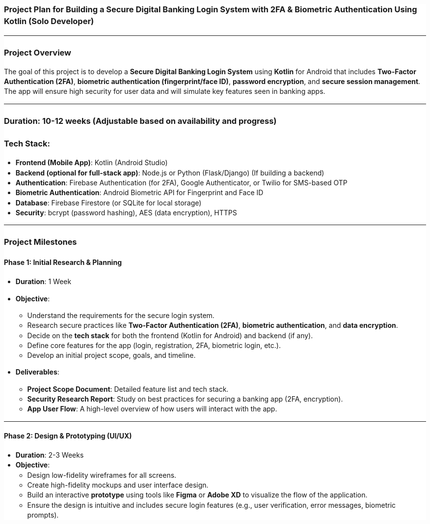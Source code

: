 ### **Project Plan for Building a Secure Digital Banking Login System with 2FA & Biometric Authentication Using Kotlin (Solo Developer)**

---

### **Project Overview**
The goal of this project is to develop a **Secure Digital Banking Login System** using **Kotlin** for Android that includes **Two-Factor Authentication (2FA)**, **biometric authentication (fingerprint/face ID)**, **password encryption**, and **secure session management**. The app will ensure high security for user data and will simulate key features seen in banking apps.

---

### **Duration**: 10-12 weeks (Adjustable based on availability and progress)

### **Tech Stack**:
- **Frontend (Mobile App)**: Kotlin (Android Studio)
- **Backend (optional for full-stack app)**: Node.js or Python (Flask/Django) (If building a backend)
- **Authentication**: Firebase Authentication (for 2FA), Google Authenticator, or Twilio for SMS-based OTP
- **Biometric Authentication**: Android Biometric API for Fingerprint and Face ID
- **Database**: Firebase Firestore (or SQLite for local storage)
- **Security**: bcrypt (password hashing), AES (data encryption), HTTPS

---

### **Project Milestones**

#### **Phase 1: Initial Research & Planning**
- **Duration**: 1 Week
- **Objective**:
  - Understand the requirements for the secure login system.
  - Research secure practices like **Two-Factor Authentication (2FA)**, **biometric authentication**, and **data encryption**.
  - Decide on the **tech stack** for both the frontend (Kotlin for Android) and backend (if any).
  - Define core features for the app (login, registration, 2FA, biometric login, etc.).
  - Develop an initial project scope, goals, and timeline.

- **Deliverables**:
  - **Project Scope Document**: Detailed feature list and tech stack.
  - **Security Research Report**: Study on best practices for securing a banking app (2FA, encryption).
  - **App User Flow**: A high-level overview of how users will interact with the app.

---

#### **Phase 2: Design & Prototyping (UI/UX)**
- **Duration**: 2-3 Weeks
- **Objective**:
  - Design low-fidelity wireframes for all screens.
  - Create high-fidelity mockups and user interface design.
  - Build an interactive **prototype** using tools like **Figma** or **Adobe XD** to visualize the flow of the application.
  - Ensure the design is intuitive and includes secure login features (e.g., user verification, error messages, biometric prompts).
  